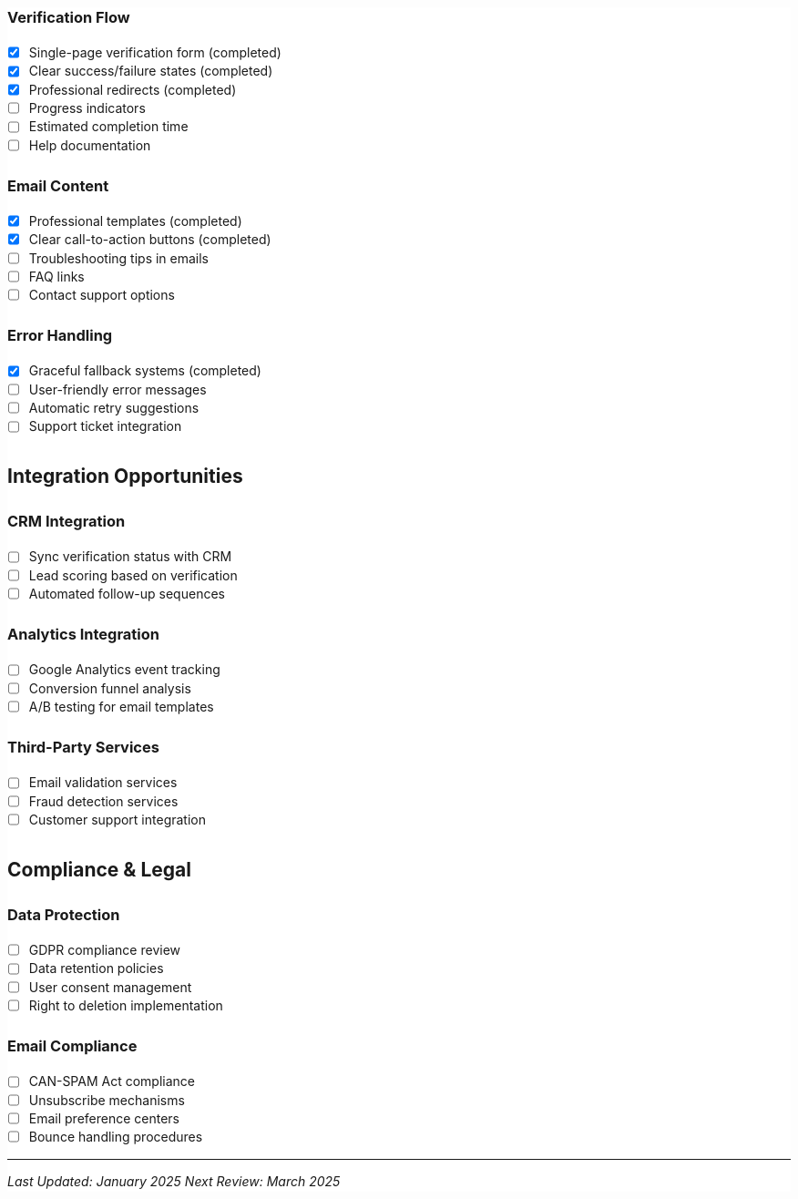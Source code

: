 ### Verification Flow
- [x] Single-page verification form (completed)
- [x] Clear success/failure states (completed)
- [x] Professional redirects (completed)
- [ ] Progress indicators
- [ ] Estimated completion time
- [ ] Help documentation

### Email Content
- [x] Professional templates (completed)
- [x] Clear call-to-action buttons (completed)
- [ ] Troubleshooting tips in emails
- [ ] FAQ links
- [ ] Contact support options

### Error Handling
- [x] Graceful fallback systems (completed)
- [ ] User-friendly error messages
- [ ] Automatic retry suggestions
- [ ] Support ticket integration

## Integration Opportunities

### CRM Integration
- [ ] Sync verification status with CRM
- [ ] Lead scoring based on verification
- [ ] Automated follow-up sequences

### Analytics Integration
- [ ] Google Analytics event tracking
- [ ] Conversion funnel analysis
- [ ] A/B testing for email templates

### Third-Party Services
- [ ] Email validation services
- [ ] Fraud detection services
- [ ] Customer support integration

## Compliance & Legal

### Data Protection
- [ ] GDPR compliance review
- [ ] Data retention policies
- [ ] User consent management
- [ ] Right to deletion implementation

### Email Compliance
- [ ] CAN-SPAM Act compliance
- [ ] Unsubscribe mechanisms
- [ ] Email preference centers
- [ ] Bounce handling procedures

---

*Last Updated: January 2025*
*Next Review: March 2025*
